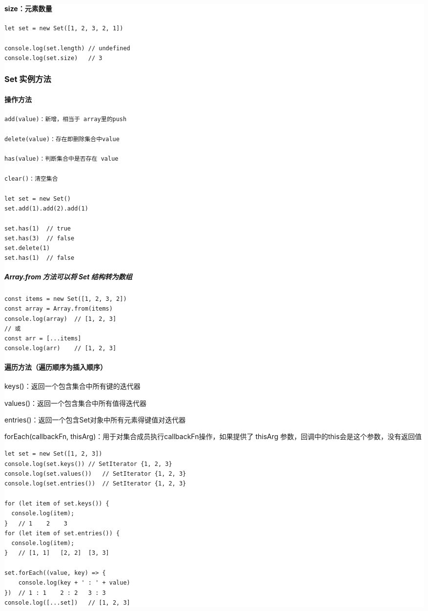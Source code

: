 #### size：元素数量

    let set = new Set([1, 2, 3, 2, 1])
    
    console.log(set.length)	// undefined
    console.log(set.size)	// 3
### Set 实例方法

#### 操作方法
    
    add(value)：新增，相当于 array里的push
    
    delete(value)：存在即删除集合中value
    
    has(value)：判断集合中是否存在 value
    
    clear()：清空集合
    
    let set = new Set()
    set.add(1).add(2).add(1)
    
    set.has(1)	// true
    set.has(3)	// false
    set.delete(1)	
    set.has(1)	// false

##### Array.from 方法可以将 Set 结构转为数组
    
    const items = new Set([1, 2, 3, 2])
    const array = Array.from(items)
    console.log(array)	// [1, 2, 3]
    // 或
    const arr = [...items]
    console.log(arr)	// [1, 2, 3]

#### 遍历方法（遍历顺序为插入顺序）
keys()：返回一个包含集合中所有键的迭代器

values()：返回一个包含集合中所有值得迭代器

entries()：返回一个包含Set对象中所有元素得键值对迭代器

forEach(callbackFn, thisArg)：用于对集合成员执行callbackFn操作，如果提供了 thisArg 参数，回调中的this会是这个参数，没有返回值

	let set = new Set([1, 2, 3])
	console.log(set.keys())	// SetIterator {1, 2, 3}
	console.log(set.values())	// SetIterator {1, 2, 3}
	console.log(set.entries())	// SetIterator {1, 2, 3}
	
	for (let item of set.keys()) {
	  console.log(item);
	}	// 1	2	 3
	for (let item of set.entries()) {
	  console.log(item);
	}	// [1, 1]	[2, 2]	[3, 3]
	
	set.forEach((value, key) => {
	    console.log(key + ' : ' + value)
	})	// 1 : 1	2 : 2	3 : 3
	console.log([...set])	// [1, 2, 3]
